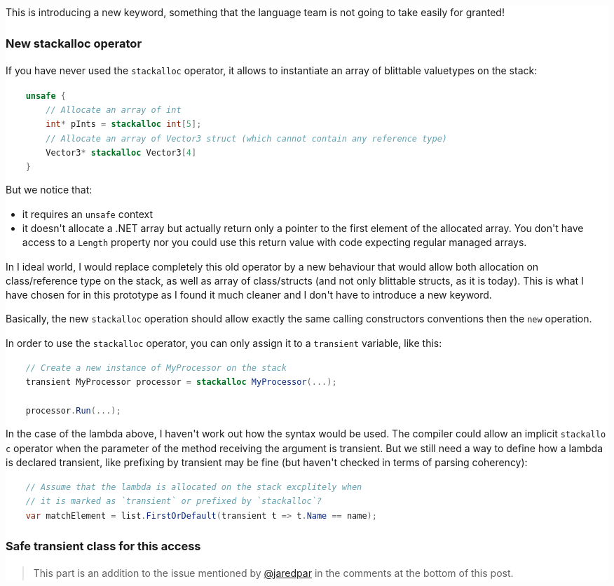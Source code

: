 This is introducing a new keyword, something that the language team is not going to take easily for granted!

### New stackalloc operator
 
If you have never used the `stackalloc` operator, it allows to instantiate an array of blittable valuetypes on the stack:

```csharp   
	unsafe {
        // Allocate an array of int
        int* pInts = stackalloc int[5];
        // Allocate an array of Vector3 struct (which cannot contain any reference type)
        Vector3* stackalloc Vector3[4]
    }
```

But we notice that:

- it requires an `unsafe` context
- it doesn't allocate a .NET array but actually return only a pointer to the first element of the allocated array. You don't have access to a `Length` property nor you could use this return value with code expecting regular managed arrays.

In I ideal world, I would replace completely this old operator by a new behaviour that would allow both allocation on class/reference type on the stack, as well as array of class/structs (and not only blittable structs, as it is today). This is what I have chosen for in this prototype as I found it much cleaner and I don't have to introduce a new keyword.  

Basically, the new `stackalloc` operation should allow exactly the same calling constructors conventions then the `new` operation. 

In order to use the `stackalloc` operator, you can only assign it to a `transient` variable, like this:

```csharp
	// Create a new instance of MyProcessor on the stack
	transient MyProcessor processor = stackalloc MyProcessor(...);

	processor.Run(...);
```

In the case of the lambda above, I haven't work out how the syntax would be used. The compiler could allow an implicit `stackalloc` operator when the parameter of the method receiving the argument is transient. But we still need a way to define how a lambda is declared transient, like prefixing by transient may be fine (but haven't checked in terms of parsing coherency):

```csharp
    // Assume that the lambda is allocated on the stack excplitely when 
    // it is marked as `transient` or prefixed by `stackalloc`? 
    var matchElement = list.FirstOrDefault(transient t => t.Name == name);
```

### Safe transient class for this access

> This part is an addition to the issue mentioned by [@jaredpar](https://twitter.com/jaredpar) in the comments at the bottom of this post. 
